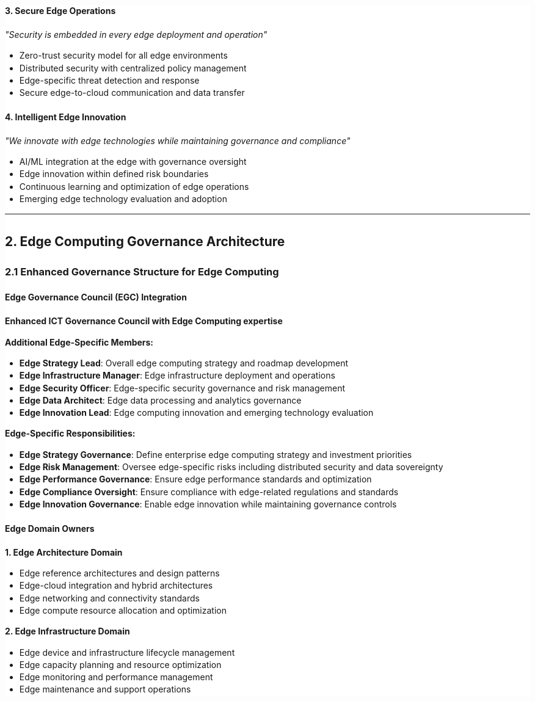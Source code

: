 #### 3. Secure Edge Operations
*"Security is embedded in every edge deployment and operation"*
- Zero-trust security model for all edge environments
- Distributed security with centralized policy management
- Edge-specific threat detection and response
- Secure edge-to-cloud communication and data transfer

#### 4. Intelligent Edge Innovation
*"We innovate with edge technologies while maintaining governance and compliance"*
- AI/ML integration at the edge with governance oversight
- Edge innovation within defined risk boundaries
- Continuous learning and optimization of edge operations
- Emerging edge technology evaluation and adoption

---

## 2. Edge Computing Governance Architecture

### 2.1 Enhanced Governance Structure for Edge Computing

#### Edge Governance Council (EGC) Integration
**Enhanced ICT Governance Council with Edge Computing expertise**

**Additional Edge-Specific Members:**
- **Edge Strategy Lead**: Overall edge computing strategy and roadmap development
- **Edge Infrastructure Manager**: Edge infrastructure deployment and operations
- **Edge Security Officer**: Edge-specific security governance and risk management
- **Edge Data Architect**: Edge data processing and analytics governance
- **Edge Innovation Lead**: Edge computing innovation and emerging technology evaluation

**Edge-Specific Responsibilities:**
- **Edge Strategy Governance**: Define enterprise edge computing strategy and investment priorities
- **Edge Risk Management**: Oversee edge-specific risks including distributed security and data sovereignty
- **Edge Performance Governance**: Ensure edge performance standards and optimization
- **Edge Compliance Oversight**: Ensure compliance with edge-related regulations and standards
- **Edge Innovation Governance**: Enable edge innovation while maintaining governance controls

#### Edge Domain Owners

**1. Edge Architecture Domain**
- Edge reference architectures and design patterns
- Edge-cloud integration and hybrid architectures
- Edge networking and connectivity standards
- Edge compute resource allocation and optimization

**2. Edge Infrastructure Domain**
- Edge device and infrastructure lifecycle management
- Edge capacity planning and resource optimization
- Edge monitoring and performance management
- Edge maintenance and support operations
